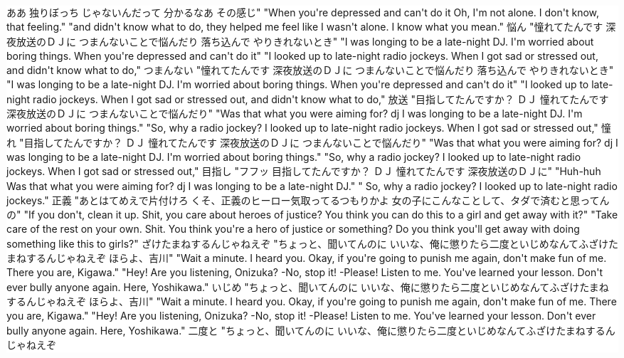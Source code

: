 ああ 独りぼっち じゃないんだって
分かるなあ その感じ"	"When you're depressed and can't do it
Oh, I'm not alone.
I don't know, that feeling."	"and didn't know what to do,
they helped me feel like I wasn't alone.
I know what you mean."
悩ん	"憧れてたんです 深夜放送のＤＪに
つまんないことで悩んだり
落ち込んで やりきれないとき"	"I was longing to be a late-night DJ.
I'm worried about boring things.
When you're depressed and can't do it"	"I looked up to late-night radio jockeys.
When I got sad or stressed out,
and didn't know what to do,"
つまんない	"憧れてたんです 深夜放送のＤＪに
つまんないことで悩んだり
落ち込んで やりきれないとき"	"I was longing to be a late-night DJ.
I'm worried about boring things.
When you're depressed and can't do it"	"I looked up to late-night radio jockeys.
When I got sad or stressed out,
and didn't know what to do,"
放送	"目指してたんですか？ ＤＪ
憧れてたんです 深夜放送のＤＪに
つまんないことで悩んだり"	"Was that what you were aiming for? dj
I was longing to be a late-night DJ.
I'm worried about boring things."	"So, why a radio jockey?
I looked up to late-night radio jockeys.
When I got sad or stressed out,"
憧れ	"目指してたんですか？ ＤＪ
憧れてたんです 深夜放送のＤＪに
つまんないことで悩んだり"	"Was that what you were aiming for? dj
I was longing to be a late-night DJ.
I'm worried about boring things."	"So, why a radio jockey?
I looked up to late-night radio jockeys.
When I got sad or stressed out,"
目指し	"フフッ
目指してたんですか？ ＤＪ
憧れてたんです 深夜放送のＤＪに"	"Huh-huh
Was that what you were aiming for? dj
I was longing to be a late-night DJ."	"
So, why a radio jockey?
I looked up to late-night radio jockeys."
正義	"あとはてめえで片付けろ
くそ、正義のヒーロー気取ってるつもりかよ
女の子にこんなことして、タダで済むと思ってんの"	"If you don't, clean it up.
Shit, you care about heroes of justice?
You think you can do this to a girl and get away with it?"	"Take care of the rest on your own.
Shit. You think you're a hero of justice or something?
Do you think you'll get away with doing something like this to girls?"
ざけたまねするんじゃねえぞ	"ちょっと、聞いてんのに
いいな、俺に懲りたら二度といじめなんてふざけたまねするんじゃねえぞ
ほらよ、吉川"	"Wait a minute. I heard you.
Okay, if you're going to punish me again, don't make fun of me.
There you are, Kigawa."	"Hey! Are you listening, Onizuka? -No, stop it! -Please!
Listen to me. You've learned your lesson. Don't ever bully anyone again.
Here, Yoshikawa."
いじめ	"ちょっと、聞いてんのに
いいな、俺に懲りたら二度といじめなんてふざけたまねするんじゃねえぞ
ほらよ、吉川"	"Wait a minute. I heard you.
Okay, if you're going to punish me again, don't make fun of me.
There you are, Kigawa."	"Hey! Are you listening, Onizuka? -No, stop it! -Please!
Listen to me. You've learned your lesson. Don't ever bully anyone again.
Here, Yoshikawa."
二度と	"ちょっと、聞いてんのに
いいな、俺に懲りたら二度といじめなんてふざけたまねするんじゃねえぞ